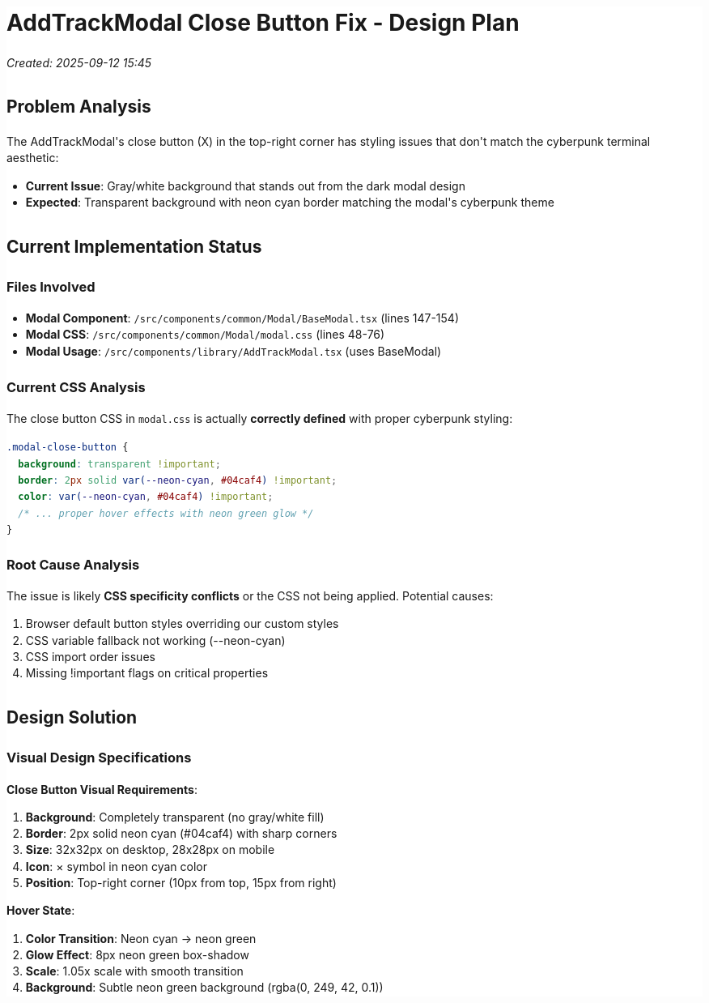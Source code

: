 # AddTrackModal Close Button Fix - Design Plan
*Created: 2025-09-12 15:45*

## Problem Analysis

The AddTrackModal's close button (X) in the top-right corner has styling issues that don't match the cyberpunk terminal aesthetic:
- **Current Issue**: Gray/white background that stands out from the dark modal design
- **Expected**: Transparent background with neon cyan border matching the modal's cyberpunk theme

## Current Implementation Status

### Files Involved
- **Modal Component**: `/src/components/common/Modal/BaseModal.tsx` (lines 147-154)
- **Modal CSS**: `/src/components/common/Modal/modal.css` (lines 48-76)
- **Modal Usage**: `/src/components/library/AddTrackModal.tsx` (uses BaseModal)

### Current CSS Analysis
The close button CSS in `modal.css` is actually **correctly defined** with proper cyberpunk styling:
```css
.modal-close-button {
  background: transparent !important;
  border: 2px solid var(--neon-cyan, #04caf4) !important;
  color: var(--neon-cyan, #04caf4) !important;
  /* ... proper hover effects with neon green glow */
}
```

### Root Cause Analysis
The issue is likely **CSS specificity conflicts** or the CSS not being applied. Potential causes:
1. Browser default button styles overriding our custom styles
2. CSS variable fallback not working (--neon-cyan)
3. CSS import order issues
4. Missing !important flags on critical properties

## Design Solution

### Visual Design Specifications

**Close Button Visual Requirements**:
1. **Background**: Completely transparent (no gray/white fill)
2. **Border**: 2px solid neon cyan (#04caf4) with sharp corners
3. **Size**: 32x32px on desktop, 28x28px on mobile
4. **Icon**: × symbol in neon cyan color
5. **Position**: Top-right corner (10px from top, 15px from right)

**Hover State**:
1. **Color Transition**: Neon cyan → neon green
2. **Glow Effect**: 8px neon green box-shadow
3. **Scale**: 1.05x scale with smooth transition
4. **Background**: Subtle neon green background (rgba(0, 249, 42, 0.1))
